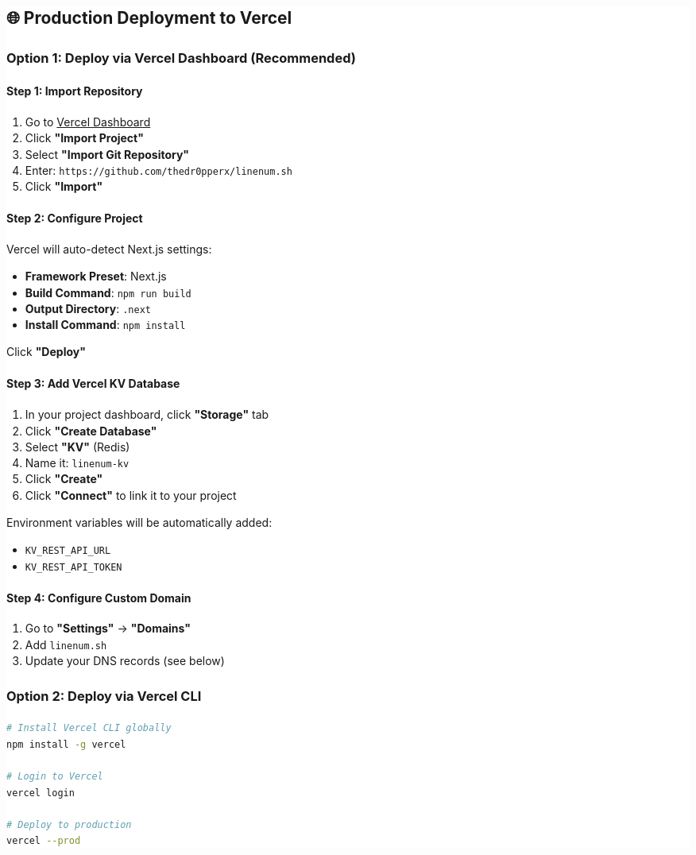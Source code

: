 ## 🌐 Production Deployment to Vercel

### Option 1: Deploy via Vercel Dashboard (Recommended)

#### Step 1: Import Repository

1. Go to [Vercel Dashboard](https://vercel.com/new)
2. Click **"Import Project"**
3. Select **"Import Git Repository"**
4. Enter: `https://github.com/thedr0pperx/linenum.sh`
5. Click **"Import"**

#### Step 2: Configure Project

Vercel will auto-detect Next.js settings:
- **Framework Preset**: Next.js
- **Build Command**: `npm run build`
- **Output Directory**: `.next`
- **Install Command**: `npm install`

Click **"Deploy"**

#### Step 3: Add Vercel KV Database

1. In your project dashboard, click **"Storage"** tab
2. Click **"Create Database"**
3. Select **"KV"** (Redis)
4. Name it: `linenum-kv`
5. Click **"Create"**
6. Click **"Connect"** to link it to your project

Environment variables will be automatically added:
- `KV_REST_API_URL`
- `KV_REST_API_TOKEN`

#### Step 4: Configure Custom Domain

1. Go to **"Settings"** → **"Domains"**
2. Add `linenum.sh`
3. Update your DNS records (see below)

### Option 2: Deploy via Vercel CLI

```bash
# Install Vercel CLI globally
npm install -g vercel

# Login to Vercel
vercel login

# Deploy to production
vercel --prod
```
